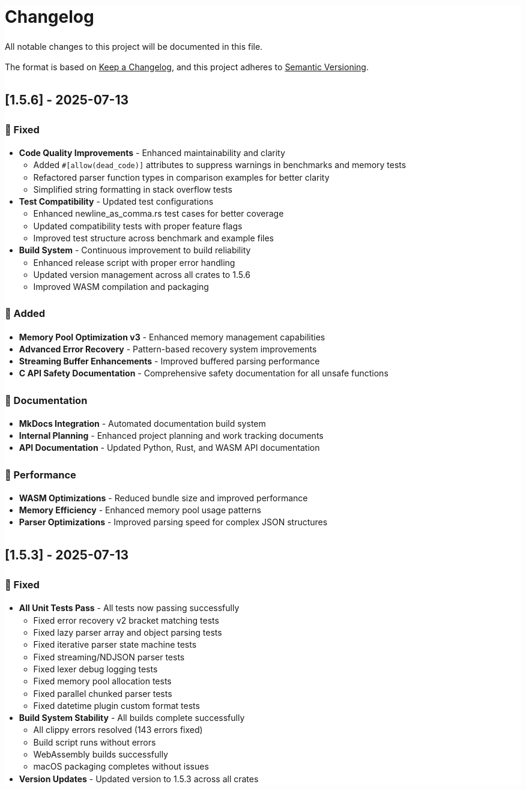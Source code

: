 # Changelog

All notable changes to this project will be documented in this file.

The format is based on [Keep a Changelog](https://keepachangelog.com/en/1.0.0/),
and this project adheres to [Semantic Versioning](https://semver.org/spec/v2.0.0.html).

## [1.5.6] - 2025-07-13

### 🔧 Fixed
- **Code Quality Improvements** - Enhanced maintainability and clarity
  - Added `#[allow(dead_code)]` attributes to suppress warnings in benchmarks and memory tests
  - Refactored parser function types in comparison examples for better clarity
  - Simplified string formatting in stack overflow tests
- **Test Compatibility** - Updated test configurations
  - Enhanced newline_as_comma.rs test cases for better coverage
  - Updated compatibility tests with proper feature flags
  - Improved test structure across benchmark and example files
- **Build System** - Continuous improvement to build reliability
  - Enhanced release script with proper error handling
  - Updated version management across all crates to 1.5.6
  - Improved WASM compilation and packaging

### 🚀 Added  
- **Memory Pool Optimization v3** - Enhanced memory management capabilities
- **Advanced Error Recovery** - Pattern-based recovery system improvements
- **Streaming Buffer Enhancements** - Improved buffered parsing performance
- **C API Safety Documentation** - Comprehensive safety documentation for all unsafe functions

### 📝 Documentation
- **MkDocs Integration** - Automated documentation build system
- **Internal Planning** - Enhanced project planning and work tracking documents
- **API Documentation** - Updated Python, Rust, and WASM API documentation

### 🔧 Performance
- **WASM Optimizations** - Reduced bundle size and improved performance
- **Memory Efficiency** - Enhanced memory pool usage patterns
- **Parser Optimizations** - Improved parsing speed for complex JSON structures

## [1.5.3] - 2025-07-13

### 🔧 Fixed
- **All Unit Tests Pass** - All tests now passing successfully
  - Fixed error recovery v2 bracket matching tests
  - Fixed lazy parser array and object parsing tests
  - Fixed iterative parser state machine tests
  - Fixed streaming/NDJSON parser tests
  - Fixed lexer debug logging tests
  - Fixed memory pool allocation tests
  - Fixed parallel chunked parser tests
  - Fixed datetime plugin custom format tests
- **Build System Stability** - All builds complete successfully
  - All clippy errors resolved (143 errors fixed)
  - Build script runs without errors
  - WebAssembly builds successfully
  - macOS packaging completes without issues
- **Version Updates** - Updated version to 1.5.3 across all crates


[2.0.0]: https://github.com/vexyart/vexy-json/compare/v1.5.27...v2.0.0
[1.5.27]: https://github.com/vexyart/vexy-json/compare/v1.5.26...v1.5.27
[1.5.26]: https://github.com/vexyart/vexy-json/compare/v1.5.25...v1.5.26
[1.5.25]: https://github.com/vexyart/vexy-json/compare/v1.5.24...v1.5.25
[1.5.24]: https://github.com/vexyart/vexy-json/compare/v1.5.23...v1.5.24
[1.5.23]: https://github.com/vexyart/vexy-json/releases/tag/v1.5.23
[Unreleased]: https://github.com/vexyart/vexy-json/compare/v2.0.0...HEAD